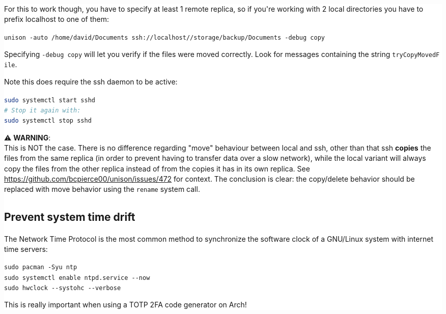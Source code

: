 For this to work though, you have to specify at least 1 remote replica, so if you're working with 2 local directories you have to prefix localhost to one of them:
```
unison -auto /home/david/Documents ssh://localhost//storage/backup/Documents -debug copy
```
Specifying `-debug copy` will let you verify if the files were moved correctly. Look for messages containing the string `tryCopyMovedFile`.

Note this does require the ssh daemon to be active:
```bash
sudo systemctl start sshd
# Stop it again with:
sudo systemctl stop sshd
```

:warning: **WARNING**:  
This is NOT the case. There is no difference regarding "move" behaviour between local and ssh, other than that ssh **copies** the files from the same replica (in order to prevent having to transfer data over a slow network), while the local variant will always copy the files from the other replica instead of from the copies it has in its own replica. See https://github.com/bcpierce00/unison/issues/472 for context. The conclusion is clear: the copy/delete behavior should be replaced with move behavior using the `rename` system call.


## Prevent system time drift
The Network Time Protocol is the most common method to synchronize the software clock of a GNU/Linux system with internet time servers:
```
sudo pacman -Syu ntp
sudo systemctl enable ntpd.service --now
sudo hwclock --systohc --verbose
```
This is really important when using a TOTP 2FA code generator on Arch!